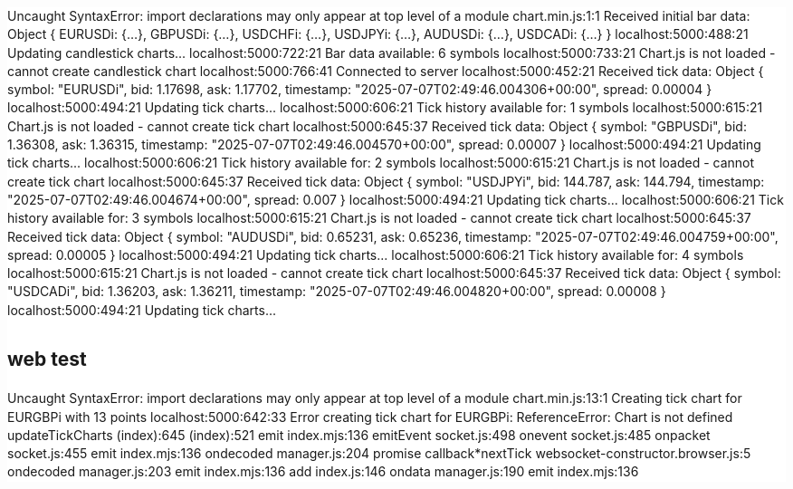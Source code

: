 
Uncaught SyntaxError: import declarations may only appear at top level of a module chart.min.js:1:1
Received initial bar data: 
Object { EURUSDi: {…}, GBPUSDi: {…}, USDCHFi: {…}, USDJPYi: {…}, AUDUSDi: {…}, USDCADi: {…} }
localhost:5000:488:21
Updating candlestick charts... localhost:5000:722:21
Bar data available: 6 symbols localhost:5000:733:21
Chart.js is not loaded - cannot create candlestick chart localhost:5000:766:41
Connected to server localhost:5000:452:21
Received tick data: 
Object { symbol: "EURUSDi", bid: 1.17698, ask: 1.17702, timestamp: "2025-07-07T02:49:46.004306+00:00", spread: 0.00004 }
localhost:5000:494:21
Updating tick charts... localhost:5000:606:21
Tick history available for: 1 symbols localhost:5000:615:21
Chart.js is not loaded - cannot create tick chart localhost:5000:645:37
Received tick data: 
Object { symbol: "GBPUSDi", bid: 1.36308, ask: 1.36315, timestamp: "2025-07-07T02:49:46.004570+00:00", spread: 0.00007 }
localhost:5000:494:21
Updating tick charts... localhost:5000:606:21
Tick history available for: 2 symbols localhost:5000:615:21
Chart.js is not loaded - cannot create tick chart localhost:5000:645:37
Received tick data: 
Object { symbol: "USDJPYi", bid: 144.787, ask: 144.794, timestamp: "2025-07-07T02:49:46.004674+00:00", spread: 0.007 }
localhost:5000:494:21
Updating tick charts... localhost:5000:606:21
Tick history available for: 3 symbols localhost:5000:615:21
Chart.js is not loaded - cannot create tick chart localhost:5000:645:37
Received tick data: 
Object { symbol: "AUDUSDi", bid: 0.65231, ask: 0.65236, timestamp: "2025-07-07T02:49:46.004759+00:00", spread: 0.00005 }
localhost:5000:494:21
Updating tick charts... localhost:5000:606:21
Tick history available for: 4 symbols localhost:5000:615:21
Chart.js is not loaded - cannot create tick chart localhost:5000:645:37
Received tick data: 
Object { symbol: "USDCADi", bid: 1.36203, ask: 1.36211, timestamp: "2025-07-07T02:49:46.004820+00:00", spread: 0.00008 }
localhost:5000:494:21
Updating tick charts...


## web test


Uncaught SyntaxError: import declarations may only appear at top level of a module chart.min.js:13:1
Creating tick chart for EURGBPi with 13 points localhost:5000:642:33
Error creating tick chart for EURGBPi: ReferenceError: Chart is not defined
    updateTickCharts (index):645
    <anonymous> (index):521
    emit index.mjs:136
    emitEvent socket.js:498
    onevent socket.js:485
    onpacket socket.js:455
    emit index.mjs:136
    ondecoded manager.js:204
    promise callback*nextTick websocket-constructor.browser.js:5
    ondecoded manager.js:203
    emit index.mjs:136
    add index.js:146
    ondata manager.js:190
    emit index.mjs:136